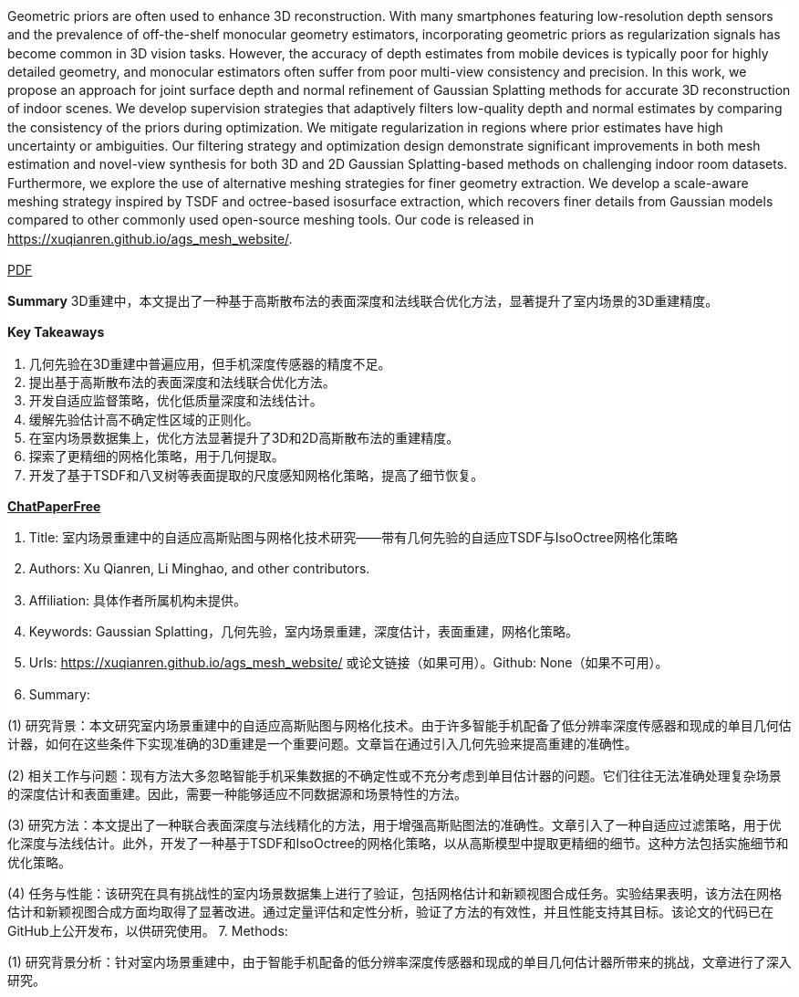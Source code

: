 Geometric priors are often used to enhance 3D reconstruction. With many smartphones featuring low-resolution depth sensors and the prevalence of off-the-shelf monocular geometry estimators, incorporating geometric priors as regularization signals has become common in 3D vision tasks. However, the accuracy of depth estimates from mobile devices is typically poor for highly detailed geometry, and monocular estimators often suffer from poor multi-view consistency and precision. In this work, we propose an approach for joint surface depth and normal refinement of Gaussian Splatting methods for accurate 3D reconstruction of indoor scenes. We develop supervision strategies that adaptively filters low-quality depth and normal estimates by comparing the consistency of the priors during optimization. We mitigate regularization in regions where prior estimates have high uncertainty or ambiguities. Our filtering strategy and optimization design demonstrate significant improvements in both mesh estimation and novel-view synthesis for both 3D and 2D Gaussian Splatting-based methods on challenging indoor room datasets. Furthermore, we explore the use of alternative meshing strategies for finer geometry extraction. We develop a scale-aware meshing strategy inspired by TSDF and octree-based isosurface extraction, which recovers finer details from Gaussian models compared to other commonly used open-source meshing tools. Our code is released in https://xuqianren.github.io/ags_mesh_website/. 

[PDF](http://arxiv.org/abs/2411.19271v1) 

**Summary**
3D重建中，本文提出了一种基于高斯散布法的表面深度和法线联合优化方法，显著提升了室内场景的3D重建精度。

**Key Takeaways**
1. 几何先验在3D重建中普遍应用，但手机深度传感器的精度不足。
2. 提出基于高斯散布法的表面深度和法线联合优化方法。
3. 开发自适应监督策略，优化低质量深度和法线估计。
4. 缓解先验估计高不确定性区域的正则化。
5. 在室内场景数据集上，优化方法显著提升了3D和2D高斯散布法的重建精度。
6. 探索了更精细的网格化策略，用于几何提取。
7. 开发了基于TSDF和八叉树等表面提取的尺度感知网格化策略，提高了细节恢复。

**[ChatPaperFree](https://huggingface.co/spaces/Kedreamix/ChatPaperFree)**

1. Title: 室内场景重建中的自适应高斯贴图与网格化技术研究——带有几何先验的自适应TSDF与IsoOctree网格化策略

2. Authors: Xu Qianren, Li Minghao, and other contributors.

3. Affiliation: 具体作者所属机构未提供。

4. Keywords: Gaussian Splatting，几何先验，室内场景重建，深度估计，表面重建，网格化策略。

5. Urls: https://xuqianren.github.io/ags_mesh_website/ 或论文链接（如果可用）。Github: None（如果不可用）。

6. Summary:

(1) 研究背景：本文研究室内场景重建中的自适应高斯贴图与网格化技术。由于许多智能手机配备了低分辨率深度传感器和现成的单目几何估计器，如何在这些条件下实现准确的3D重建是一个重要问题。文章旨在通过引入几何先验来提高重建的准确性。

(2) 相关工作与问题：现有方法大多忽略智能手机采集数据的不确定性或不充分考虑到单目估计器的问题。它们往往无法准确处理复杂场景的深度估计和表面重建。因此，需要一种能够适应不同数据源和场景特性的方法。

(3) 研究方法：本文提出了一种联合表面深度与法线精化的方法，用于增强高斯贴图法的准确性。文章引入了一种自适应过滤策略，用于优化深度与法线估计。此外，开发了一种基于TSDF和IsoOctree的网格化策略，以从高斯模型中提取更精细的细节。这种方法包括实施细节和优化策略。

(4) 任务与性能：该研究在具有挑战性的室内场景数据集上进行了验证，包括网格估计和新颖视图合成任务。实验结果表明，该方法在网格估计和新颖视图合成方面均取得了显著改进。通过定量评估和定性分析，验证了方法的有效性，并且性能支持其目标。该论文的代码已在GitHub上公开发布，以供研究使用。
7. Methods:

(1) 研究背景分析：针对室内场景重建中，由于智能手机配备的低分辨率深度传感器和现成的单目几何估计器所带来的挑战，文章进行了深入研究。
